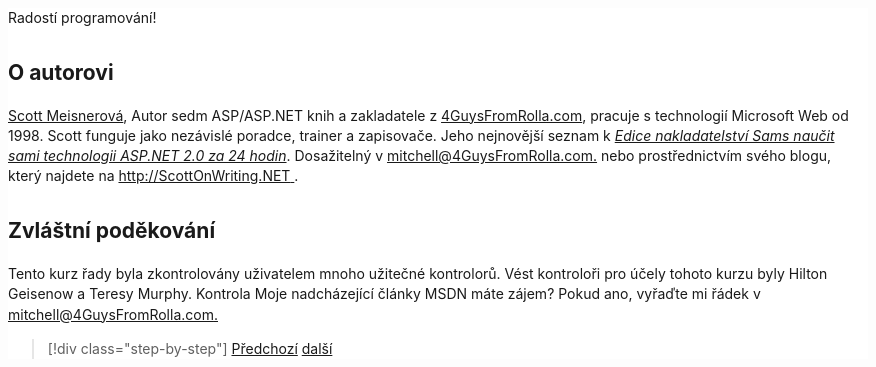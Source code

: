 Radostí programování!

## <a name="about-the-author"></a>O autorovi

[Scott Meisnerová](http://www.4guysfromrolla.com/ScottMitchell.shtml), Autor sedm ASP/ASP.NET knih a zakladatele z [4GuysFromRolla.com](http://www.4guysfromrolla.com), pracuje s technologií Microsoft Web od 1998. Scott funguje jako nezávislé poradce, trainer a zapisovače. Jeho nejnovější seznam k [ *Edice nakladatelství Sams naučit sami technologii ASP.NET 2.0 za 24 hodin*](https://www.amazon.com/exec/obidos/ASIN/0672327384/4guysfromrollaco). Dosažitelný v [ mitchell@4GuysFromRolla.com.](mailto:mitchell@4GuysFromRolla.com) nebo prostřednictvím svého blogu, který najdete na [ http://ScottOnWriting.NET ](http://ScottOnWriting.NET).

## <a name="special-thanks-to"></a>Zvláštní poděkování

Tento kurz řady byla zkontrolovány uživatelem mnoho užitečné kontrolorů. Vést kontroloři pro účely tohoto kurzu byly Hilton Geisenow a Teresy Murphy. Kontrola Moje nadcházející články MSDN máte zájem? Pokud ano, vyřaďte mi řádek v [ mitchell@4GuysFromRolla.com.](mailto:mitchell@4GuysFromRolla.com)

> [!div class="step-by-step"]
> [Předchozí](adding-additional-datatable-columns-cs.md)
> [další](configuring-the-data-access-layer-s-connection-and-command-level-settings-cs.md)
